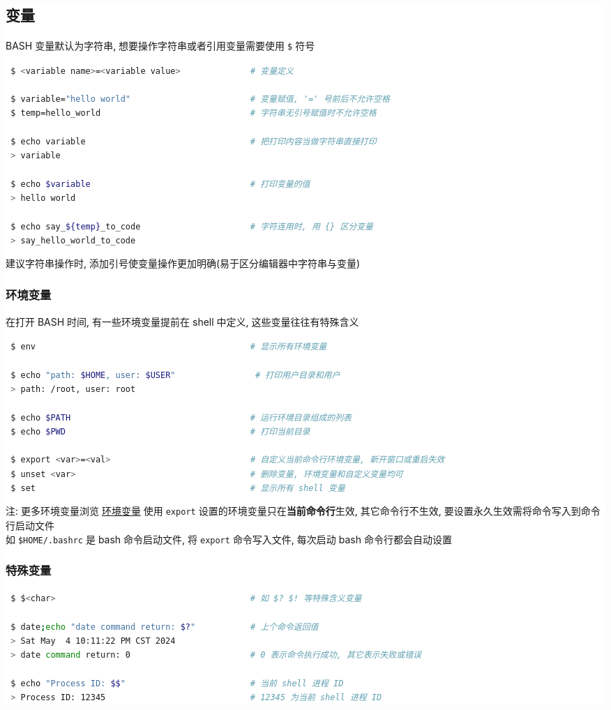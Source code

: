 ## 变量

BASH 变量默认为字符串, 想要操作字符串或者引用变量需要使用 `$` 符号

```bash
 $ <variable name>=<variable value>              # 变量定义

 $ variable="hello world"                        # 变量赋值, '=' 号前后不允许空格
 $ temp=hello_world                              # 字符串无引号赋值时不允许空格

 $ echo variable                                 # 把打印内容当做字符串直接打印
 > variable

 $ echo $variable                                # 打印变量的值
 > hello world

 $ echo say_${temp}_to_code                      # 字符连用时, 用 {} 区分变量
 > say_hello_world_to_code
```

建议字符串操作时, 添加引号使变量操作更加明确(易于区分编辑器中字符串与变量)

### 环境变量

在打开 BASH 时间, 有一些环境变量提前在 shell 中定义, 这些变量往往有特殊含义

```bash
 $ env                                           # 显示所有环境变量

 $ echo "path: $HOME, user: $USER"                # 打印用户目录和用户
 > path: /root, user: root

 $ echo $PATH                                    # 运行环境目录组成的列表
 $ echo $PWD                                     # 打印当前目录

 $ export <var>=<val>                            # 自定义当前命令行环境变量, 新开窗口或重启失效
 $ unset <var>                                   # 删除变量, 环境变量和自定义变量均可
 $ set                                           # 显示所有 shell 变量
```

注: 更多环境变量浏览 [环境变量](#常用环境变量)
使用 `export` 设置的环境变量只在**当前命令行**生效, 其它命令行不生效, 要设置永久生效需将命令写入到命令行启动文件  
如 `$HOME/.bashrc` 是 bash 命令启动文件, 将 `export` 命令写入文件, 每次启动 bash 命令行都会自动设置

### 特殊变量

```bash
 $ $<char>                                       # 如 $? $! 等特殊含义变量

 $ date;echo "date command return: $?"           # 上个命令返回值
 > Sat May  4 10:11:22 PM CST 2024
 > date command return: 0                        # 0 表示命令执行成功, 其它表示失败或错误

 $ echo "Process ID: $$"                         # 当前 shell 进程 ID
 > Process ID: 12345                             # 12345 为当前 shell 进程 ID
```
